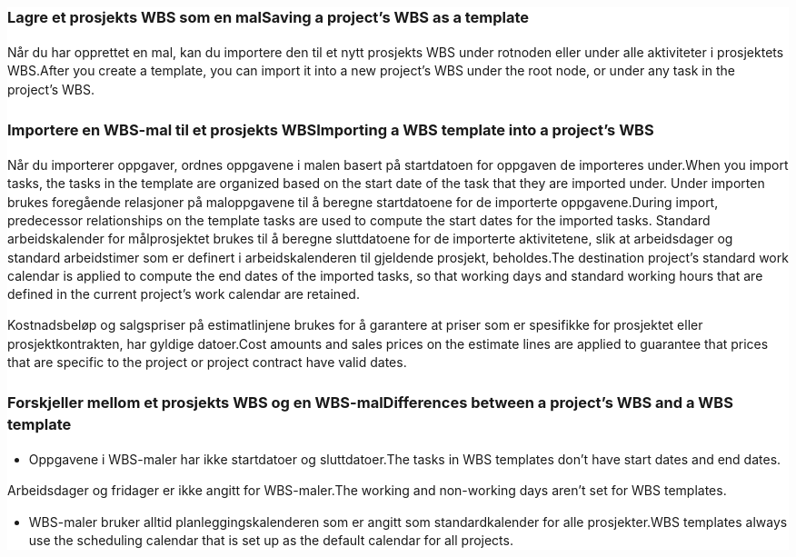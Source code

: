 ### <a name="saving-a-projects-wbs-as-a-template"></a><span data-ttu-id="e44a8-351">Lagre et prosjekts WBS som en mal</span><span class="sxs-lookup"><span data-stu-id="e44a8-351">Saving a project’s WBS as a template</span></span>

<span data-ttu-id="e44a8-352">Når du har opprettet en mal, kan du importere den til et nytt prosjekts WBS under rotnoden eller under alle aktiviteter i prosjektets WBS.</span><span class="sxs-lookup"><span data-stu-id="e44a8-352">After you create a template, you can import it into a new project’s WBS under the root node, or under any task in the project’s WBS.</span></span>

### <a name="importing-a-wbs-template-into-a-projects-wbs"></a><span data-ttu-id="e44a8-353">Importere en WBS-mal til et prosjekts WBS</span><span class="sxs-lookup"><span data-stu-id="e44a8-353">Importing a WBS template into a project’s WBS</span></span>

<span data-ttu-id="e44a8-354">Når du importerer oppgaver, ordnes oppgavene i malen basert på startdatoen for oppgaven de importeres under.</span><span class="sxs-lookup"><span data-stu-id="e44a8-354">When you import tasks, the tasks in the template are organized based on the start date of the task that they are imported under.</span></span> <span data-ttu-id="e44a8-355">Under importen brukes foregående relasjoner på maloppgavene til å beregne startdatoene for de importerte oppgavene.</span><span class="sxs-lookup"><span data-stu-id="e44a8-355">During import, predecessor relationships on the template tasks are used to compute the start dates for the imported tasks.</span></span> <span data-ttu-id="e44a8-356">Standard arbeidskalender for målprosjektet brukes til å beregne sluttdatoene for de importerte aktivitetene, slik at arbeidsdager og standard arbeidstimer som er definert i arbeidskalenderen til gjeldende prosjekt, beholdes.</span><span class="sxs-lookup"><span data-stu-id="e44a8-356">The destination project’s standard work calendar is applied to compute the end dates of the imported tasks, so that working days and standard working hours that are defined in the current project’s work calendar are retained.</span></span> 

<span data-ttu-id="e44a8-357">Kostnadsbeløp og salgspriser på estimatlinjene brukes for å garantere at priser som er spesifikke for prosjektet eller prosjektkontrakten, har gyldige datoer.</span><span class="sxs-lookup"><span data-stu-id="e44a8-357">Cost amounts and sales prices on the estimate lines are applied to guarantee that prices that are specific to the project or project contract have valid dates.</span></span>

### <a name="differences-between-a-projects-wbs-and-a-wbs-template"></a><span data-ttu-id="e44a8-358">Forskjeller mellom et prosjekts WBS og en WBS-mal</span><span class="sxs-lookup"><span data-stu-id="e44a8-358">Differences between a project’s WBS and a WBS template</span></span>

-   <span data-ttu-id="e44a8-359">Oppgavene i WBS-maler har ikke startdatoer og sluttdatoer.</span><span class="sxs-lookup"><span data-stu-id="e44a8-359">The tasks in WBS templates don’t have start dates and end dates.</span></span>

<span data-ttu-id="e44a8-360">Arbeidsdager og fridager er ikke angitt for WBS-maler.</span><span class="sxs-lookup"><span data-stu-id="e44a8-360">The working and non-working days aren’t set for WBS templates.</span></span>

-   <span data-ttu-id="e44a8-361">WBS-maler bruker alltid planleggingskalenderen som er angitt som standardkalender for alle prosjekter.</span><span class="sxs-lookup"><span data-stu-id="e44a8-361">WBS templates always use the scheduling calendar that is set up as the default calendar for all projects.</span></span>
